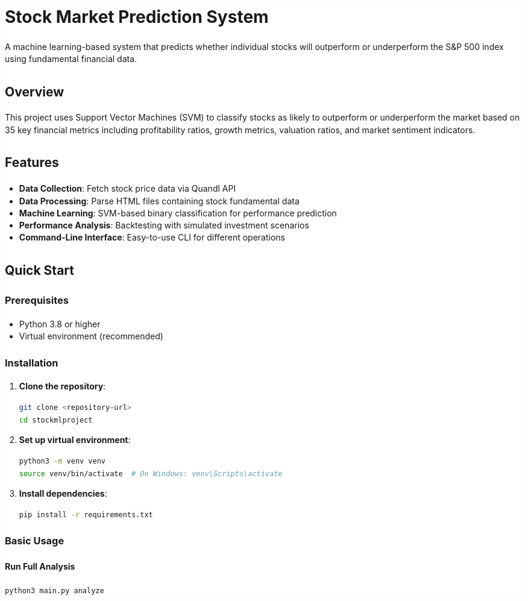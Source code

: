 # Stock Market Prediction System

A machine learning-based system that predicts whether individual stocks will outperform or underperform the S&P 500 index using fundamental financial data.

## Overview

This project uses Support Vector Machines (SVM) to classify stocks as likely to outperform or underperform the market based on 35 key financial metrics including profitability ratios, growth metrics, valuation ratios, and market sentiment indicators.

## Features

- **Data Collection**: Fetch stock price data via Quandl API
- **Data Processing**: Parse HTML files containing stock fundamental data
- **Machine Learning**: SVM-based binary classification for performance prediction
- **Performance Analysis**: Backtesting with simulated investment scenarios
- **Command-Line Interface**: Easy-to-use CLI for different operations

## Quick Start

### Prerequisites

- Python 3.8 or higher
- Virtual environment (recommended)

### Installation

1. **Clone the repository**:
   ```bash
   git clone <repository-url>
   cd stockmlproject
   ```

2. **Set up virtual environment**:
   ```bash
   python3 -m venv venv
   source venv/bin/activate  # On Windows: venv\Scripts\activate
   ```

3. **Install dependencies**:
   ```bash
   pip install -r requirements.txt
   ```

### Basic Usage

#### Run Full Analysis
```bash
python3 main.py analyze
```
